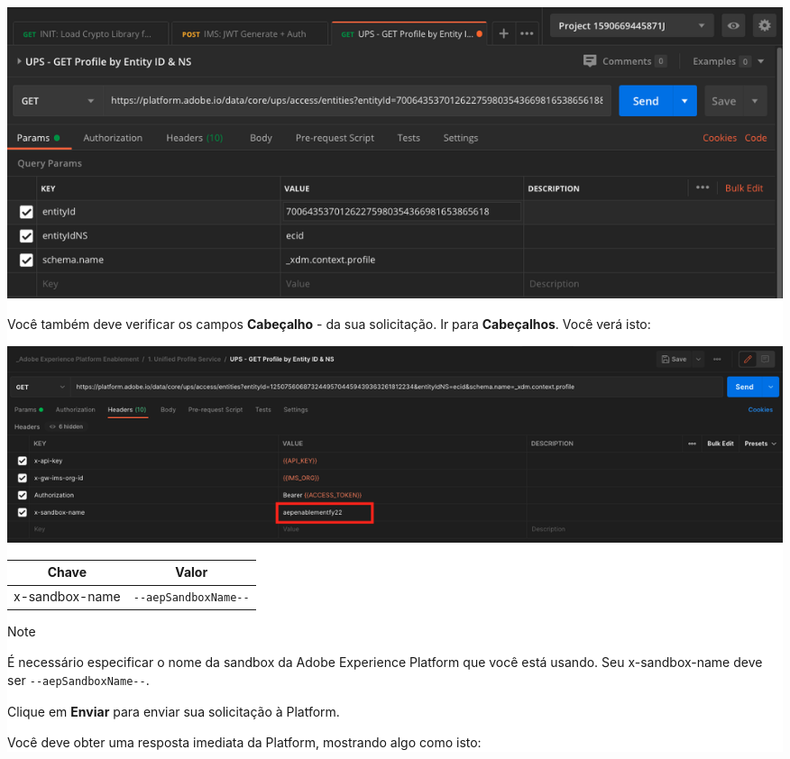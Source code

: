 ![Postman](./images/callecid.png)

Você também deve verificar os campos **Cabeçalho** - da sua solicitação. Ir para **Cabeçalhos**. Você verá isto:

![Postman](./images/callecidheaders.png)

| Chave | Valor |
| ----------- | ----------- |
| x-sandbox-name | `--aepSandboxName--` |

>[!NOTE]
>
>É necessário especificar o nome da sandbox da Adobe Experience Platform que você está usando. Seu x-sandbox-name deve ser `--aepSandboxName--`.

Clique em **Enviar** para enviar sua solicitação à Platform.

Você deve obter uma resposta imediata da Platform, mostrando algo como isto:
